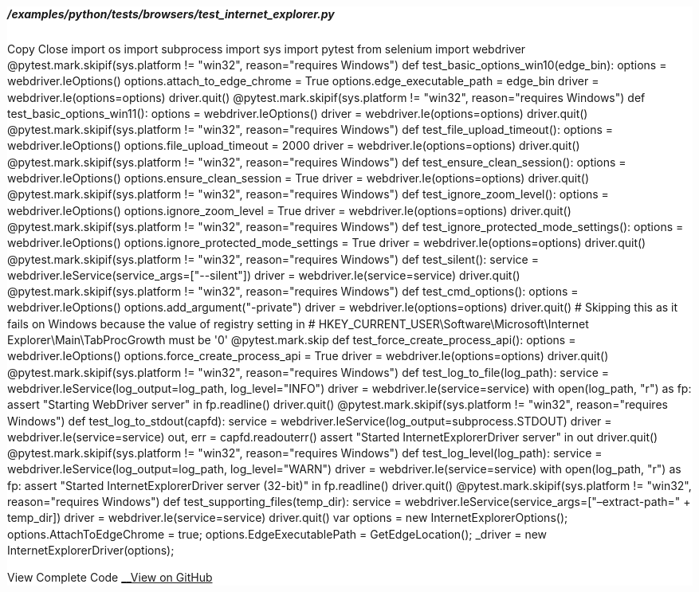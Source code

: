##### /examples/python/tests/browsers/test\_internet\_explorer.py

Copy  Close               import os     import subprocess     import sys          import pytest     from selenium import webdriver               @pytest.mark.skipif(sys.platform != "win32", reason="requires Windows")     def test_basic_options_win10(edge_bin):         options = webdriver.IeOptions()         options.attach_to_edge_chrome = True         options.edge_executable_path = edge_bin         driver = webdriver.Ie(options=options)              driver.quit()               @pytest.mark.skipif(sys.platform != "win32", reason="requires Windows")     def test_basic_options_win11():         options = webdriver.IeOptions()         driver = webdriver.Ie(options=options)              driver.quit()          @pytest.mark.skipif(sys.platform != "win32", reason="requires Windows")     def test_file_upload_timeout():         options = webdriver.IeOptions()         options.file_upload_timeout = 2000              driver = webdriver.Ie(options=options)              driver.quit()               @pytest.mark.skipif(sys.platform != "win32", reason="requires Windows")     def test_ensure_clean_session():         options = webdriver.IeOptions()         options.ensure_clean_session = True              driver = webdriver.Ie(options=options)              driver.quit()               @pytest.mark.skipif(sys.platform != "win32", reason="requires Windows")     def test_ignore_zoom_level():         options = webdriver.IeOptions()         options.ignore_zoom_level = True              driver = webdriver.Ie(options=options)              driver.quit()               @pytest.mark.skipif(sys.platform != "win32", reason="requires Windows")     def test_ignore_protected_mode_settings():         options = webdriver.IeOptions()         options.ignore_protected_mode_settings = True              driver = webdriver.Ie(options=options)              driver.quit()               @pytest.mark.skipif(sys.platform != "win32", reason="requires Windows")     def test_silent():         service = webdriver.IeService(service_args=["--silent"])         driver = webdriver.Ie(service=service)              driver.quit()               @pytest.mark.skipif(sys.platform != "win32", reason="requires Windows")     def test_cmd_options():         options = webdriver.IeOptions()         options.add_argument("-private")              driver = webdriver.Ie(options=options)              driver.quit()          # Skipping this as it fails on Windows because the value of registry setting in      # HKEY_CURRENT_USER\Software\Microsoft\Internet Explorer\Main\TabProcGrowth must be '0'      @pytest.mark.skip     def test_force_create_process_api():         options = webdriver.IeOptions()         options.force_create_process_api = True              driver = webdriver.Ie(options=options)              driver.quit()               @pytest.mark.skipif(sys.platform != "win32", reason="requires Windows")     def test_log_to_file(log_path):         service = webdriver.IeService(log_output=log_path, log_level="INFO")              driver = webdriver.Ie(service=service)              with open(log_path, "r") as fp:             assert "Starting WebDriver server" in fp.readline()              driver.quit()               @pytest.mark.skipif(sys.platform != "win32", reason="requires Windows")     def test_log_to_stdout(capfd):         service = webdriver.IeService(log_output=subprocess.STDOUT)              driver = webdriver.Ie(service=service)              out, err = capfd.readouterr()         assert "Started InternetExplorerDriver server" in out              driver.quit()               @pytest.mark.skipif(sys.platform != "win32", reason="requires Windows")     def test_log_level(log_path):         service = webdriver.IeService(log_output=log_path, log_level="WARN")              driver = webdriver.Ie(service=service)              with open(log_path, "r") as fp:             assert "Started InternetExplorerDriver server (32-bit)" in fp.readline()              driver.quit()               @pytest.mark.skipif(sys.platform != "win32", reason="requires Windows")     def test_supporting_files(temp_dir):         service = webdriver.IeService(service_args=["–extract-path=" + temp_dir])              driver = webdriver.Ie(service=service)              driver.quit()                                var options = new InternetExplorerOptions();                 options.AttachToEdgeChrome = true;                 options.EdgeExecutablePath = GetEdgeLocation();                 _driver = new InternetExplorerDriver(options);

View Complete Code [__View on GitHub](https://github.com/SeleniumHQ/seleniumhq.github.io/blob/trunk//examples/dotnet/SeleniumDocs/Browsers/InternetExplorerTest.cs#L35-L38)
